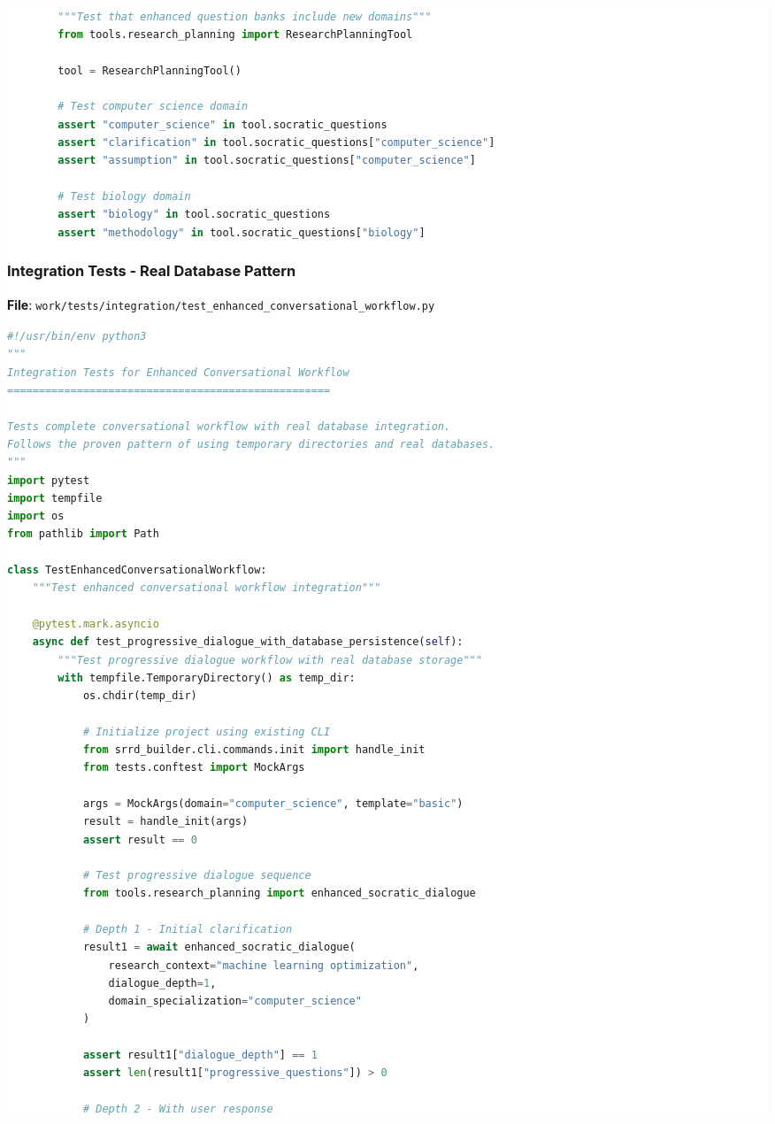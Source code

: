 ```python
        """Test that enhanced question banks include new domains"""
        from tools.research_planning import ResearchPlanningTool
        
        tool = ResearchPlanningTool()
        
        # Test computer science domain
        assert "computer_science" in tool.socratic_questions
        assert "clarification" in tool.socratic_questions["computer_science"]
        assert "assumption" in tool.socratic_questions["computer_science"]
        
        # Test biology domain
        assert "biology" in tool.socratic_questions
        assert "methodology" in tool.socratic_questions["biology"]
```

### Integration Tests - Real Database Pattern

**File**: `work/tests/integration/test_enhanced_conversational_workflow.py`

```python  
#!/usr/bin/env python3
"""
Integration Tests for Enhanced Conversational Workflow
===================================================

Tests complete conversational workflow with real database integration.
Follows the proven pattern of using temporary directories and real databases.
"""
import pytest
import tempfile
import os
from pathlib import Path

class TestEnhancedConversationalWorkflow:
    """Test enhanced conversational workflow integration"""

    @pytest.mark.asyncio
    async def test_progressive_dialogue_with_database_persistence(self):
        """Test progressive dialogue workflow with real database storage"""
        with tempfile.TemporaryDirectory() as temp_dir:
            os.chdir(temp_dir)
            
            # Initialize project using existing CLI
            from srrd_builder.cli.commands.init import handle_init
            from tests.conftest import MockArgs
            
            args = MockArgs(domain="computer_science", template="basic")
            result = handle_init(args)
            assert result == 0
            
            # Test progressive dialogue sequence
            from tools.research_planning import enhanced_socratic_dialogue
            
            # Depth 1 - Initial clarification
            result1 = await enhanced_socratic_dialogue(
                research_context="machine learning optimization",
                dialogue_depth=1,
                domain_specialization="computer_science"
            )
            
            assert result1["dialogue_depth"] == 1
            assert len(result1["progressive_questions"]) > 0
            
            # Depth 2 - With user response
```